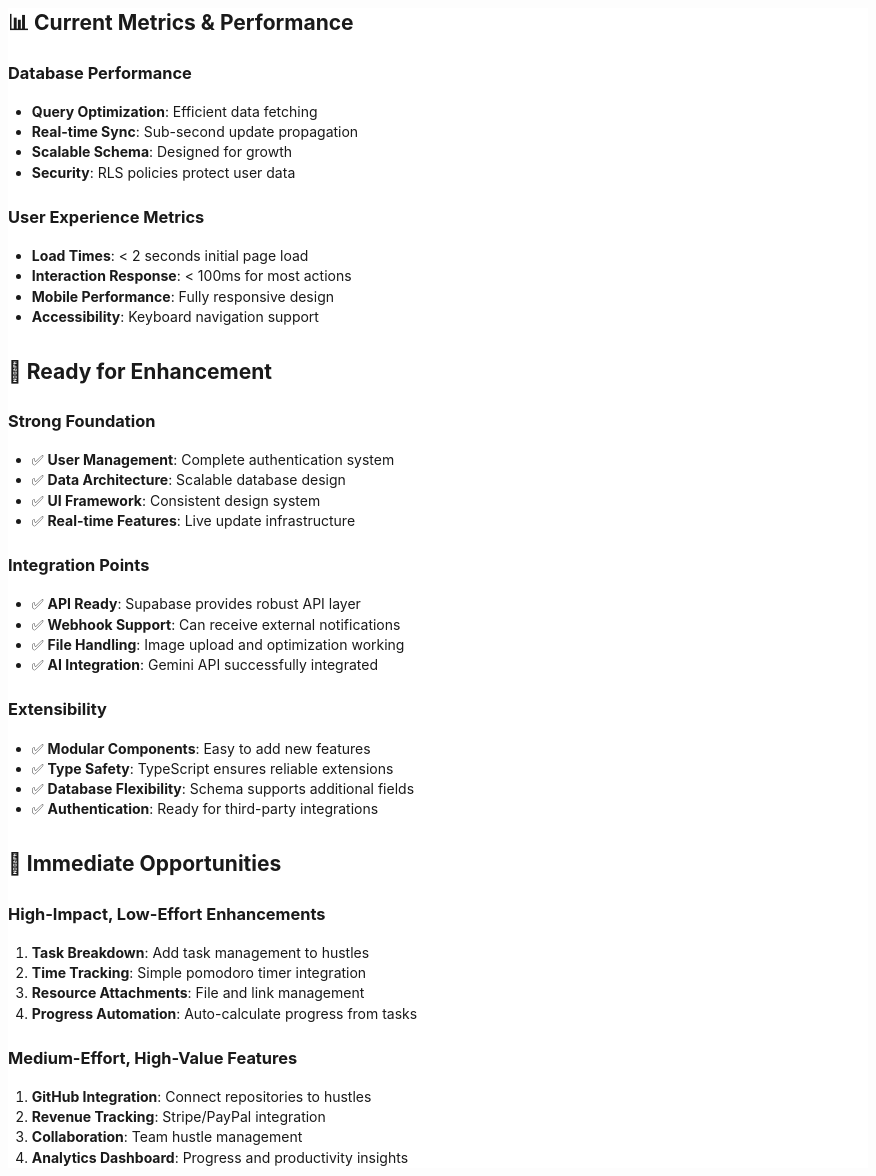 ## 📊 Current Metrics & Performance

### Database Performance
- **Query Optimization**: Efficient data fetching
- **Real-time Sync**: Sub-second update propagation
- **Scalable Schema**: Designed for growth
- **Security**: RLS policies protect user data

### User Experience Metrics
- **Load Times**: < 2 seconds initial page load
- **Interaction Response**: < 100ms for most actions
- **Mobile Performance**: Fully responsive design
- **Accessibility**: Keyboard navigation support

## 🚀 Ready for Enhancement

### Strong Foundation
- ✅ **User Management**: Complete authentication system
- ✅ **Data Architecture**: Scalable database design
- ✅ **UI Framework**: Consistent design system
- ✅ **Real-time Features**: Live update infrastructure

### Integration Points
- ✅ **API Ready**: Supabase provides robust API layer
- ✅ **Webhook Support**: Can receive external notifications
- ✅ **File Handling**: Image upload and optimization working
- ✅ **AI Integration**: Gemini API successfully integrated

### Extensibility
- ✅ **Modular Components**: Easy to add new features
- ✅ **Type Safety**: TypeScript ensures reliable extensions
- ✅ **Database Flexibility**: Schema supports additional fields
- ✅ **Authentication**: Ready for third-party integrations

## 🎯 Immediate Opportunities

### High-Impact, Low-Effort Enhancements
1. **Task Breakdown**: Add task management to hustles
2. **Time Tracking**: Simple pomodoro timer integration
3. **Resource Attachments**: File and link management
4. **Progress Automation**: Auto-calculate progress from tasks

### Medium-Effort, High-Value Features
1. **GitHub Integration**: Connect repositories to hustles
2. **Revenue Tracking**: Stripe/PayPal integration
3. **Collaboration**: Team hustle management
4. **Analytics Dashboard**: Progress and productivity insights

